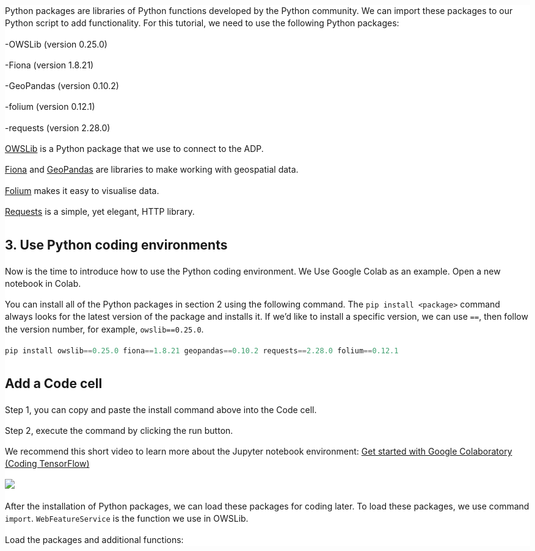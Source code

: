 Python packages are libraries of Python functions developed by the Python community. We can import these packages to our Python script to add functionality. For this tutorial, we need to use the following Python packages:

-OWSLib (version 0.25.0)

-Fiona (version 1.8.21)

-GeoPandas (version 0.10.2)

-folium (version 0.12.1)

-requests (version 2.28.0)

[OWSLib](https://geopython.github.io/OWSLib/usage.html) is a Python package that we use to connect to the ADP.

[Fiona](https://pypi.org/project/Fiona/) and [GeoPandas](https://geopandas.org/en/stable/) are libraries to make working with geospatial data.

[Folium](https://python-visualization.github.io/folium/) makes it easy to visualise data.

[Requests](https://requests.readthedocs.io/en/latest/) is a simple, yet elegant, HTTP library.

## 3. Use Python coding environments

Now is the time to introduce how to use the Python coding environment. We Use Google Colab as an example. Open a new notebook in Colab.

You can install all of the Python packages in section 2 using the following command. The `pip install <package>` command always looks for the latest version of the package and installs it. If we’d like to install a specific version, we can use `==`, then follow the version number, for example, `owslib==0.25.0`.




```python
pip install owslib==0.25.0 fiona==1.8.21 geopandas==0.10.2 requests==2.28.0 folium==0.12.1
```

## Add a Code cell

Step 1, you can copy and paste the install command above into the Code cell.

Step 2, execute the command by clicking the run button.

We recommend this short video to learn more about the Jupyter notebook environment: [Get started with Google Colaboratory (Coding TensorFlow)](https://www.youtube.com/watch?v=inN8seMm7UI) 





<img src="https://user-images.githubusercontent.com/106126121/177473791-e573a4b4-0251-470b-8f6d-2999fd0b50c1.png" width="725">

After the installation of Python packages, we can load these packages for coding later. To load these packages, we use command `import`. `WebFeatureService` is the function we use in OWSLib.

Load the packages and additional functions:
